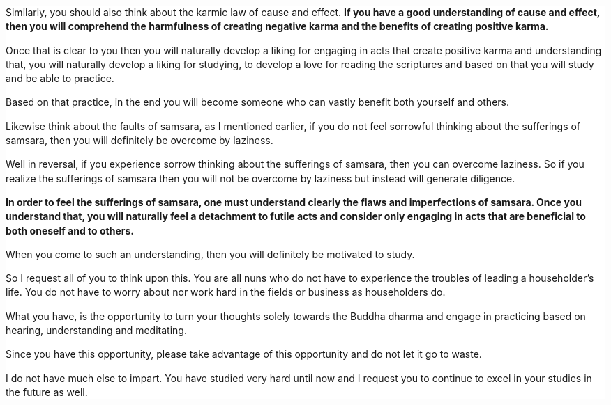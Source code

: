 



Similarly, you should also think about the karmic law of cause and effect. **If you have a good understanding of cause and effect, then you will comprehend the harmfulness of creating negative karma and the benefits of creating positive karma.** 



Once that is clear to you then you will naturally develop a liking for engaging in acts that create positive karma and understanding that, you will naturally develop a liking for studying, to develop a love for reading the scriptures and based on that you will study and be able to practice. 



Based on that practice, in the end you will become someone who can vastly benefit both yourself and others.









Likewise think about the faults of samsara, as I mentioned earlier, if you do not feel sorrowful thinking about the sufferings of samsara, then you will definitely be overcome by laziness. 



Well in reversal, if you experience sorrow thinking about the sufferings of samsara, then you can overcome laziness.  So if you realize the sufferings of samsara then you will not be overcome by laziness but instead will generate diligence. 



**In order to feel the sufferings of samsara, one must understand clearly the flaws and imperfections of samsara. Once you understand that, you will naturally feel a detachment to futile acts and consider only engaging in acts that are beneficial to both oneself and to others.** 



When you come to such an understanding, then you will definitely be motivated to study.  





So I request all of you to think upon this. You are all nuns who do not have to experience the troubles of leading a householder’s life.  You do not have to worry about nor work hard in the fields or business as householders do. 



What you have, is the opportunity to turn your thoughts solely towards the Buddha dharma and engage in practicing based on hearing, understanding and meditating.  



Since you have this opportunity, please take advantage of this opportunity and do not let it go to waste. 



I do not have much else to impart. You have studied very hard until now and I request you to continue to excel in your studies in the future as well.


